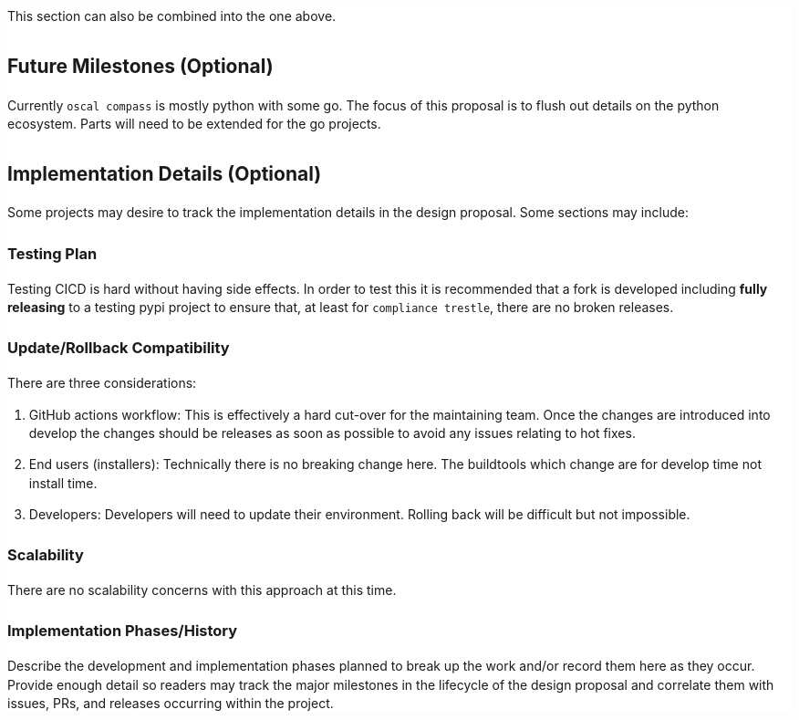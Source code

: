 This section can also be combined into the one above.


## Future Milestones (Optional)

Currently `oscal compass` is mostly python with some go.
The focus of this proposal is to flush out details on the python ecosystem. 
Parts will need to be extended for the go projects.

## Implementation Details (Optional) 

Some projects may desire to track the implementation details in the design proposal. Some sections may include:

### Testing Plan

Testing CICD is hard without having side effects.
In order to test this it is recommended that a fork is developed including **fully releasing** to a testing pypi project to ensure that, at least for `compliance trestle`, there are no broken releases. 


### Update/Rollback Compatibility

There are three considerations:
1. GitHub actions workflow: This is effectively a hard cut-over for the maintaining team. Once the changes are introduced into develop the changes should be releases as soon as possible to avoid any issues relating to hot fixes.

2. End users (installers): Technically there is no breaking change here. The buildtools which change are for develop time not install time. 

3. Developers: Developers will need to update their environment. Rolling back will be difficult but not impossible.
  
### Scalability

There are no scalability concerns with this approach at this time. 

### Implementation Phases/History

Describe the development and implementation phases planned to break up the work and/or record them here as they occur. Provide enough detail so readers may track the major milestones in the lifecycle of the design proposal and correlate them with issues, PRs, and releases occurring within the project.